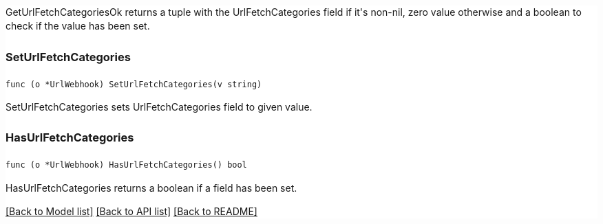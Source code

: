 GetUrlFetchCategoriesOk returns a tuple with the UrlFetchCategories field if it's non-nil, zero value otherwise
and a boolean to check if the value has been set.

### SetUrlFetchCategories

`func (o *UrlWebhook) SetUrlFetchCategories(v string)`

SetUrlFetchCategories sets UrlFetchCategories field to given value.

### HasUrlFetchCategories

`func (o *UrlWebhook) HasUrlFetchCategories() bool`

HasUrlFetchCategories returns a boolean if a field has been set.


[[Back to Model list]](../README.md#documentation-for-models) [[Back to API list]](../README.md#documentation-for-api-endpoints) [[Back to README]](../README.md)


